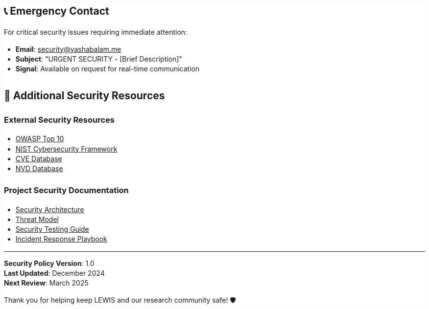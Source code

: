 ## 📞 Emergency Contact

For critical security issues requiring immediate attention:

- **Email**: [security@yashabalam.me](mailto:security@yashabalam.me)
- **Subject**: "URGENT SECURITY - [Brief Description]"
- **Signal**: Available on request for real-time communication

## 🔗 Additional Security Resources

### External Security Resources
- [OWASP Top 10](https://owasp.org/www-project-top-ten/)
- [NIST Cybersecurity Framework](https://www.nist.gov/cyberframework)
- [CVE Database](https://cve.mitre.org/)
- [NVD Database](https://nvd.nist.gov/)

### Project Security Documentation
- [Security Architecture](./docs/security-architecture.md)
- [Threat Model](./docs/threat-model.md)
- [Security Testing Guide](./docs/security-testing.md)
- [Incident Response Playbook](./docs/incident-response.md)

---

**Security Policy Version**: 1.0  
**Last Updated**: December 2024  
**Next Review**: March 2025

Thank you for helping keep LEWIS and our research community safe! 🛡️